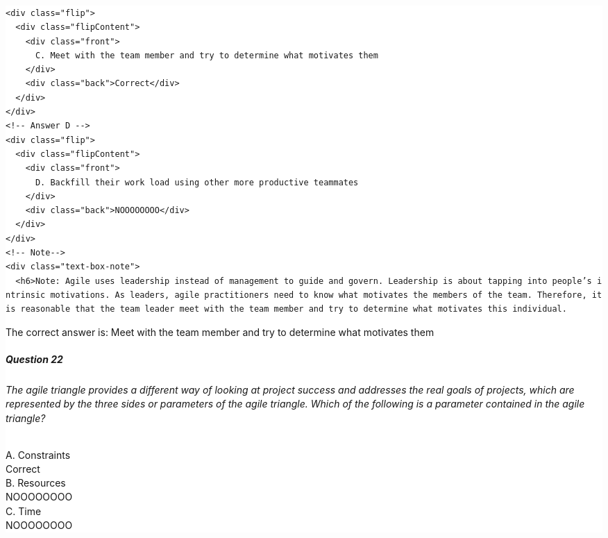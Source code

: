     <div class="flip">
      <div class="flipContent">
        <div class="front">
          C. Meet with the team member and try to determine what motivates them
        </div>
        <div class="back">Correct</div>
      </div>
    </div>
    <!-- Answer D -->
    <div class="flip">
      <div class="flipContent">
        <div class="front">
          D. Backfill their work load using other more productive teammates
        </div>
        <div class="back">NOOOOOOOO</div>
      </div>
    </div>
    <!-- Note--> 
    <div class="text-box-note">
      <h6>Note: Agile uses leadership instead of management to guide and govern. Leadership is about tapping into people’s intrinsic motivations. As leaders, agile practitioners need to know what motivates the members of the team. Therefore, it is reasonable that the team leader meet with the team member and try to determine what motivates this individual.
The correct answer is: Meet with the team member and try to determine what motivates them</h6>
    </div>
  </div>

</div>


<div class="text-card">
  <div class="heading">
    <h5>Question 22</h5>
    <h6>The agile triangle provides a different way of looking at project success and addresses the real goals of projects, which are represented by the three sides or parameters of the agile triangle. Which of the following is a parameter contained in the agile triangle?</h6>
  </div>

  <div class="text-box">
    <!-- Answer A -->
    <div class="flip">
      <div class="flipContent">
        <div class="front">
          A. Constraints
        </div>
        <div class="back">Correct</div>
      </div>
    </div>
    <!-- Answer B -->
    <div class="flip">
      <div class="flipContent">
        <div class="front">
          B. Resources
        </div>
        <div class="back">NOOOOOOOO</div>
      </div>
    </div>
    <!-- Answer C -->
    <div class="flip">
      <div class="flipContent">
        <div class="front">
          C. Time 
        </div>
        <div class="back">NOOOOOOOO</div>
      </div>